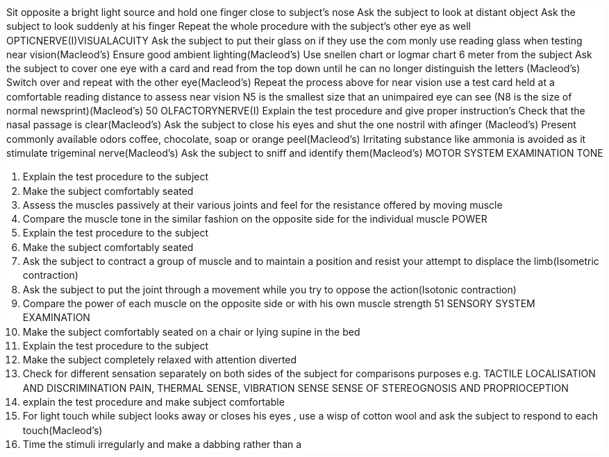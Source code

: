 Sit opposite a bright light source and hold one finger close to
subject’s nose
Ask the subject to look at distant object
Ask the subject to look suddenly at his finger
Repeat the whole procedure with the subject’s other eye as well
OPTICNERVE(I)VISUALACUITY
Ask the subject to put their glass on if they use the com
monly use reading glass when testing near
vision(Macleod’s)
Ensure good ambient lighting(Macleod’s)
Use snellen chart or logmar chart 6 meter from the
subject Ask the subject to cover one eye with a card and
read from the top down until he can no longer distinguish
the letters (Macleod’s)
Switch over and repeat with the other eye(Macleod’s)
Repeat the process above for near vision use a test card
held at a comfortable reading distance to assess near
vision N5 is the smallest size that an unimpaired eye can
see (N8 is the size of normal newsprint)(Macleod’s)
50
OLFACTORYNERVE(I)
Explain the test procedure and give proper instruction’s
Check that the nasal passage is clear(Macleod’s)
Ask the subject to close his eyes and shut the one nostril
with afinger (Macleod’s)
Present commonly available odors coffee, chocolate, soap or
orange peel(Macleod’s)
Irritating substance like ammonia is avoided as it stimulate
trigeminal nerve(Macleod’s)
Ask the subject to sniff and identify them(Macleod’s)
MOTOR SYSTEM EXAMINATION
TONE
1. Explain the test procedure to the subject
2. Make the subject comfortably seated
3. Assess the muscles passively at their various joints and feel
for the resistance offered by moving muscle
4. Compare the muscle tone in the similar fashion on the
opposite side for the individual muscle
POWER
1. Explain the test procedure to the subject
2. Make the subject comfortably seated
3. Ask the subject to contract a group of muscle and to
maintain a position and resist your attempt to displace
the limb(Isometric contraction)
4. Ask the subject to put the joint through a movement
while you try to oppose the action(Isotonic contraction)
5. Compare the power of each muscle on the opposite side
or with his own muscle strength
51
SENSORY SYSTEM EXAMINATION
1. Make the subject comfortably seated on a chair or lying supine in the
bed
2. Explain the test procedure to the subject
3. Make the subject completely relaxed with attention diverted
4. Check for different sensation separately on both sides of the subject
for comparisons purposes
e.g. TACTILE LOCALISATION AND DISCRIMINATION
PAIN, THERMAL SENSE, VIBRATION SENSE
SENSE OF STEREOGNOSIS AND PROPRIOCEPTION
1. explain the test procedure and make subject comfortable
2. For light touch while subject looks away or closes his eyes , use a
wisp of cotton wool and ask the subject to respond to each
touch(Macleod’s)
3. Time the stimuli irregularly and make a dabbing rather than a